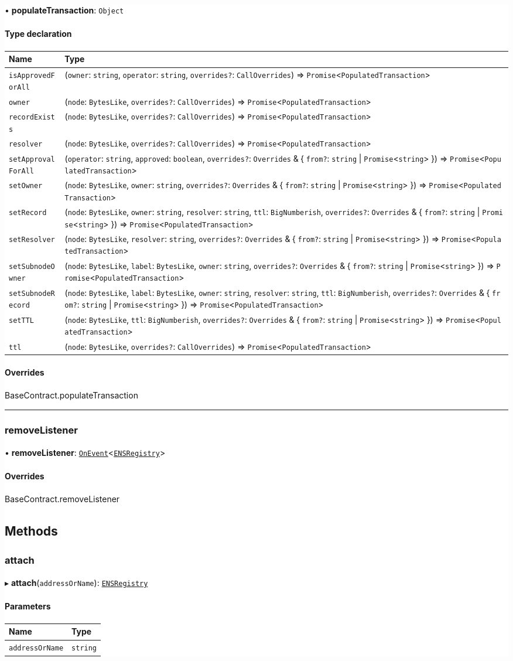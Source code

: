 • **populateTransaction**: `Object`

#### Type declaration

| Name | Type |
| :------ | :------ |
| `isApprovedForAll` | (`owner`: `string`, `operator`: `string`, `overrides?`: `CallOverrides`) => `Promise`<`PopulatedTransaction`\> |
| `owner` | (`node`: `BytesLike`, `overrides?`: `CallOverrides`) => `Promise`<`PopulatedTransaction`\> |
| `recordExists` | (`node`: `BytesLike`, `overrides?`: `CallOverrides`) => `Promise`<`PopulatedTransaction`\> |
| `resolver` | (`node`: `BytesLike`, `overrides?`: `CallOverrides`) => `Promise`<`PopulatedTransaction`\> |
| `setApprovalForAll` | (`operator`: `string`, `approved`: `boolean`, `overrides?`: `Overrides` & { `from?`: `string` \| `Promise`<`string`\>  }) => `Promise`<`PopulatedTransaction`\> |
| `setOwner` | (`node`: `BytesLike`, `owner`: `string`, `overrides?`: `Overrides` & { `from?`: `string` \| `Promise`<`string`\>  }) => `Promise`<`PopulatedTransaction`\> |
| `setRecord` | (`node`: `BytesLike`, `owner`: `string`, `resolver`: `string`, `ttl`: `BigNumberish`, `overrides?`: `Overrides` & { `from?`: `string` \| `Promise`<`string`\>  }) => `Promise`<`PopulatedTransaction`\> |
| `setResolver` | (`node`: `BytesLike`, `resolver`: `string`, `overrides?`: `Overrides` & { `from?`: `string` \| `Promise`<`string`\>  }) => `Promise`<`PopulatedTransaction`\> |
| `setSubnodeOwner` | (`node`: `BytesLike`, `label`: `BytesLike`, `owner`: `string`, `overrides?`: `Overrides` & { `from?`: `string` \| `Promise`<`string`\>  }) => `Promise`<`PopulatedTransaction`\> |
| `setSubnodeRecord` | (`node`: `BytesLike`, `label`: `BytesLike`, `owner`: `string`, `resolver`: `string`, `ttl`: `BigNumberish`, `overrides?`: `Overrides` & { `from?`: `string` \| `Promise`<`string`\>  }) => `Promise`<`PopulatedTransaction`\> |
| `setTTL` | (`node`: `BytesLike`, `ttl`: `BigNumberish`, `overrides?`: `Overrides` & { `from?`: `string` \| `Promise`<`string`\>  }) => `Promise`<`PopulatedTransaction`\> |
| `ttl` | (`node`: `BytesLike`, `overrides?`: `CallOverrides`) => `Promise`<`PopulatedTransaction`\> |

#### Overrides

BaseContract.populateTransaction

___

### removeListener

• **removeListener**: [`OnEvent`](ethers_common.OnEvent.md)<[`ENSRegistry`](ethers_ENSRegistry.ENSRegistry.md)\>

#### Overrides

BaseContract.removeListener

## Methods

### attach

▸ **attach**(`addressOrName`): [`ENSRegistry`](ethers_ENSRegistry.ENSRegistry.md)

#### Parameters

| Name | Type |
| :------ | :------ |
| `addressOrName` | `string` |
